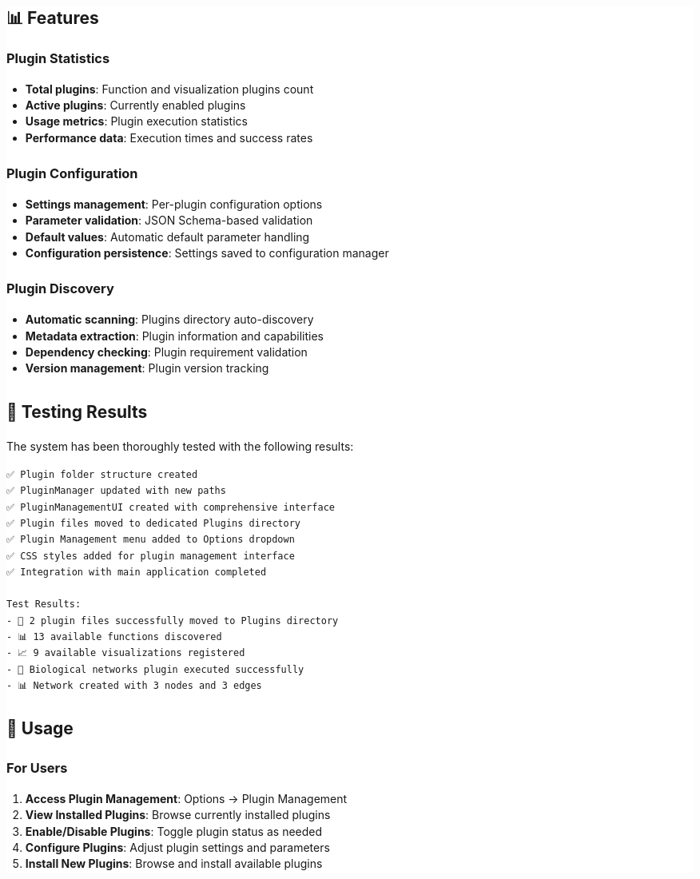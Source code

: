 ## 📊 Features

### Plugin Statistics
- **Total plugins**: Function and visualization plugins count
- **Active plugins**: Currently enabled plugins
- **Usage metrics**: Plugin execution statistics
- **Performance data**: Execution times and success rates

### Plugin Configuration
- **Settings management**: Per-plugin configuration options
- **Parameter validation**: JSON Schema-based validation
- **Default values**: Automatic default parameter handling
- **Configuration persistence**: Settings saved to configuration manager

### Plugin Discovery
- **Automatic scanning**: Plugins directory auto-discovery
- **Metadata extraction**: Plugin information and capabilities
- **Dependency checking**: Plugin requirement validation
- **Version management**: Plugin version tracking

## 🧪 Testing Results

The system has been thoroughly tested with the following results:

```
✅ Plugin folder structure created
✅ PluginManager updated with new paths  
✅ PluginManagementUI created with comprehensive interface
✅ Plugin files moved to dedicated Plugins directory
✅ Plugin Management menu added to Options dropdown
✅ CSS styles added for plugin management interface
✅ Integration with main application completed

Test Results:
- 📁 2 plugin files successfully moved to Plugins directory
- 📊 13 available functions discovered
- 📈 9 available visualizations registered
- 🧪 Biological networks plugin executed successfully
- 📊 Network created with 3 nodes and 3 edges
```

## 🚀 Usage

### For Users
1. **Access Plugin Management**: Options → Plugin Management
2. **View Installed Plugins**: Browse currently installed plugins
3. **Enable/Disable Plugins**: Toggle plugin status as needed
4. **Configure Plugins**: Adjust plugin settings and parameters
5. **Install New Plugins**: Browse and install available plugins
